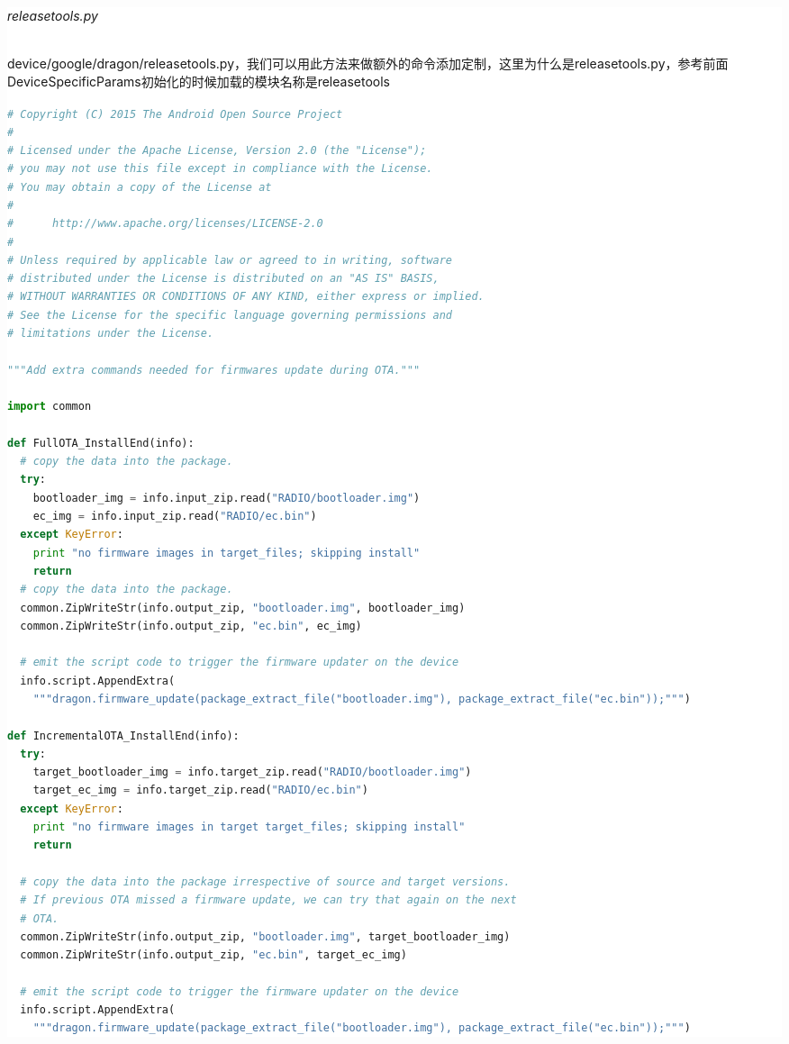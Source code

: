 
###### releasetools.py

device/google/dragon/releasetools.py，我们可以用此方法来做额外的命令添加定制，这里为什么是releasetools.py，参考前面DeviceSpecificParams初始化的时候加载的模块名称是releasetools      

```python
# Copyright (C) 2015 The Android Open Source Project
#
# Licensed under the Apache License, Version 2.0 (the "License");
# you may not use this file except in compliance with the License.
# You may obtain a copy of the License at
#
#      http://www.apache.org/licenses/LICENSE-2.0
#
# Unless required by applicable law or agreed to in writing, software
# distributed under the License is distributed on an "AS IS" BASIS,
# WITHOUT WARRANTIES OR CONDITIONS OF ANY KIND, either express or implied.
# See the License for the specific language governing permissions and
# limitations under the License.

"""Add extra commands needed for firmwares update during OTA."""

import common

def FullOTA_InstallEnd(info):
  # copy the data into the package.
  try:
    bootloader_img = info.input_zip.read("RADIO/bootloader.img")
    ec_img = info.input_zip.read("RADIO/ec.bin")
  except KeyError:
    print "no firmware images in target_files; skipping install"
    return
  # copy the data into the package.
  common.ZipWriteStr(info.output_zip, "bootloader.img", bootloader_img)
  common.ZipWriteStr(info.output_zip, "ec.bin", ec_img)

  # emit the script code to trigger the firmware updater on the device
  info.script.AppendExtra(
    """dragon.firmware_update(package_extract_file("bootloader.img"), package_extract_file("ec.bin"));""")

def IncrementalOTA_InstallEnd(info):
  try:
    target_bootloader_img = info.target_zip.read("RADIO/bootloader.img")
    target_ec_img = info.target_zip.read("RADIO/ec.bin")
  except KeyError:
    print "no firmware images in target target_files; skipping install"
    return

  # copy the data into the package irrespective of source and target versions.
  # If previous OTA missed a firmware update, we can try that again on the next
  # OTA.
  common.ZipWriteStr(info.output_zip, "bootloader.img", target_bootloader_img)
  common.ZipWriteStr(info.output_zip, "ec.bin", target_ec_img)

  # emit the script code to trigger the firmware updater on the device
  info.script.AppendExtra(
    """dragon.firmware_update(package_extract_file("bootloader.img"), package_extract_file("ec.bin"));""")
```

